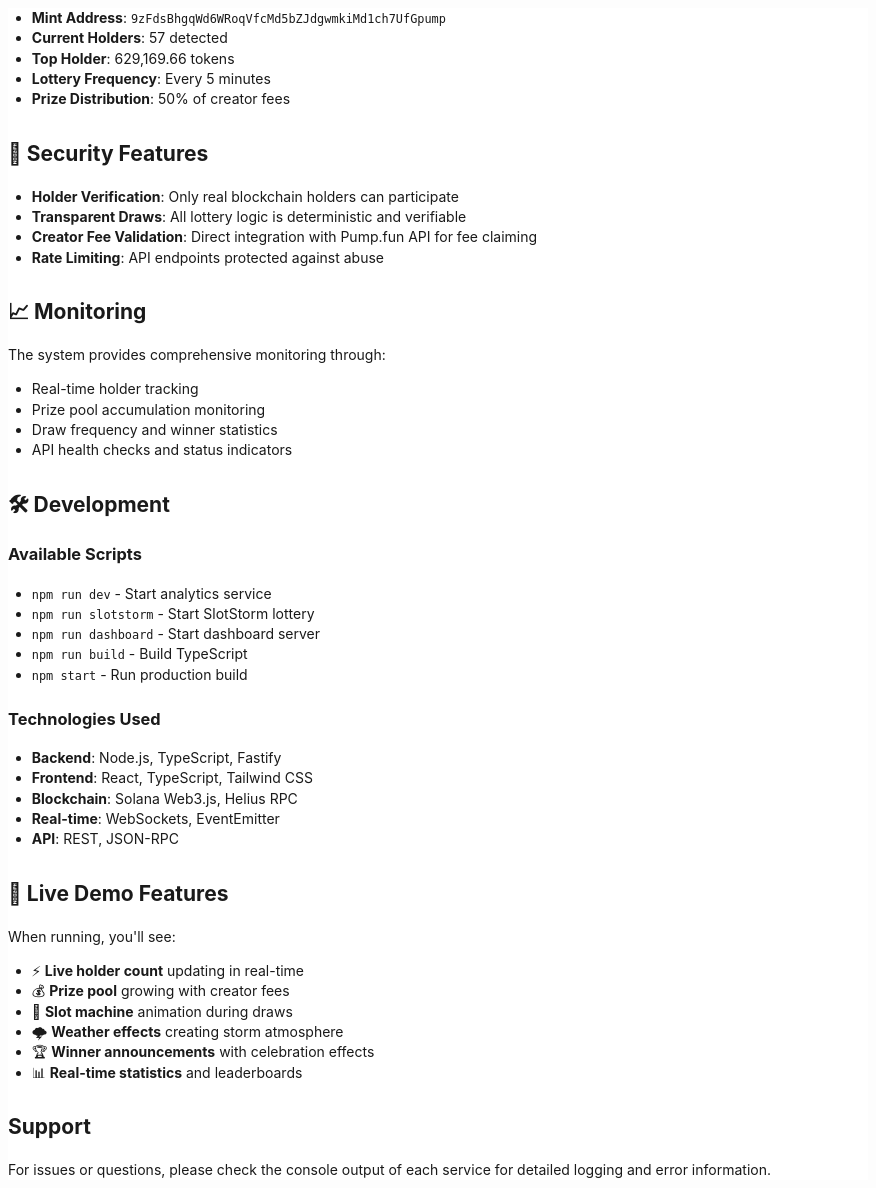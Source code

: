 - **Mint Address**: `9zFdsBhgqWd6WRoqVfcMd5bZJdgwmkiMd1ch7UfGpump`
- **Current Holders**: 57 detected
- **Top Holder**: 629,169.66 tokens
- **Lottery Frequency**: Every 5 minutes
- **Prize Distribution**: 50% of creator fees

## 🔐 Security Features

- **Holder Verification**: Only real blockchain holders can participate
- **Transparent Draws**: All lottery logic is deterministic and verifiable
- **Creator Fee Validation**: Direct integration with Pump.fun API for fee claiming
- **Rate Limiting**: API endpoints protected against abuse

## 📈 Monitoring

The system provides comprehensive monitoring through:

- Real-time holder tracking
- Prize pool accumulation monitoring
- Draw frequency and winner statistics
- API health checks and status indicators

## 🛠️ Development

### Available Scripts

- `npm run dev` - Start analytics service
- `npm run slotstorm` - Start SlotStorm lottery
- `npm run dashboard` - Start dashboard server
- `npm run build` - Build TypeScript
- `npm start` - Run production build

### Technologies Used

- **Backend**: Node.js, TypeScript, Fastify
- **Frontend**: React, TypeScript, Tailwind CSS
- **Blockchain**: Solana Web3.js, Helius RPC
- **Real-time**: WebSockets, EventEmitter
- **API**: REST, JSON-RPC

## 🎊 Live Demo Features

When running, you'll see:

- ⚡ **Live holder count** updating in real-time
- 💰 **Prize pool** growing with creator fees
- 🎰 **Slot machine** animation during draws
- 🌩️ **Weather effects** creating storm atmosphere
- 🏆 **Winner announcements** with celebration effects
- 📊 **Real-time statistics** and leaderboards

## Support

For issues or questions, please check the console output of each service for detailed logging and error information.